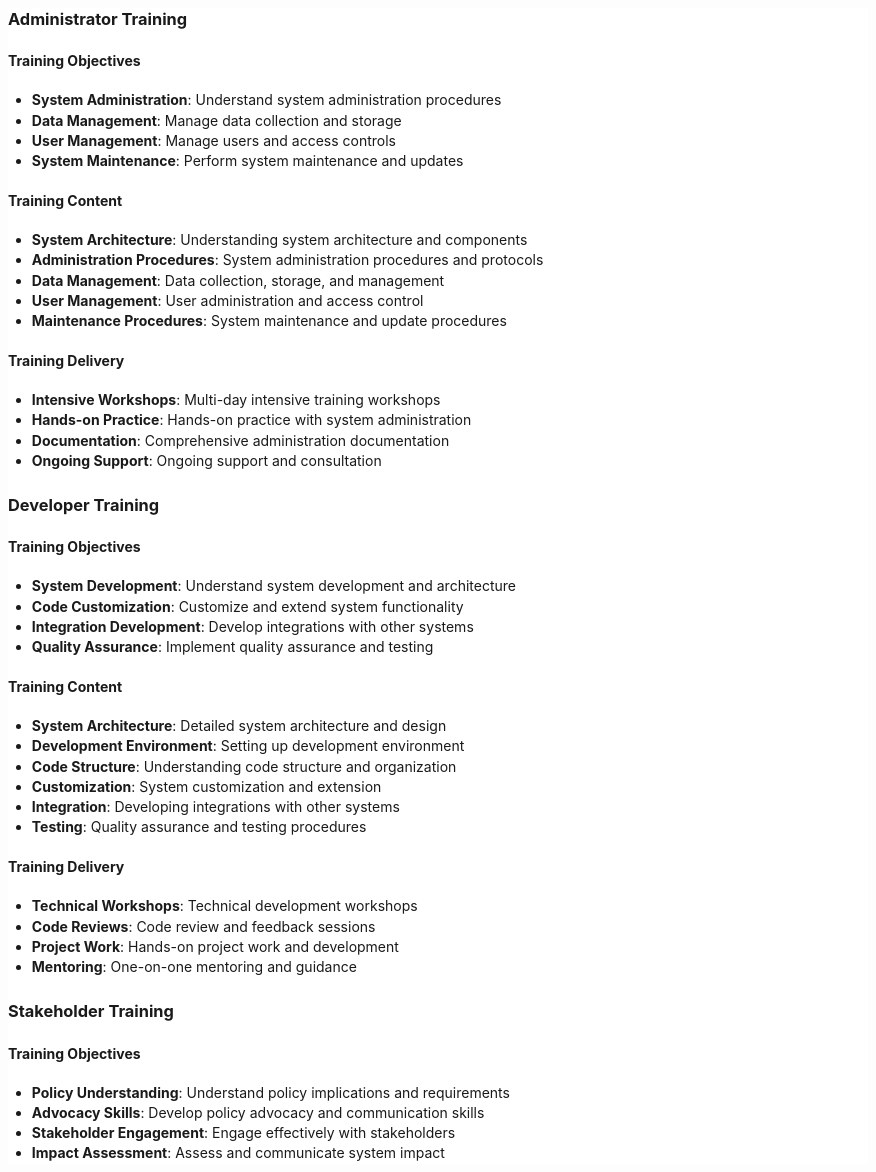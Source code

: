 ### **Administrator Training**

#### **Training Objectives**
- **System Administration**: Understand system administration procedures
- **Data Management**: Manage data collection and storage
- **User Management**: Manage users and access controls
- **System Maintenance**: Perform system maintenance and updates

#### **Training Content**
- **System Architecture**: Understanding system architecture and components
- **Administration Procedures**: System administration procedures and protocols
- **Data Management**: Data collection, storage, and management
- **User Management**: User administration and access control
- **Maintenance Procedures**: System maintenance and update procedures

#### **Training Delivery**
- **Intensive Workshops**: Multi-day intensive training workshops
- **Hands-on Practice**: Hands-on practice with system administration
- **Documentation**: Comprehensive administration documentation
- **Ongoing Support**: Ongoing support and consultation

### **Developer Training**

#### **Training Objectives**
- **System Development**: Understand system development and architecture
- **Code Customization**: Customize and extend system functionality
- **Integration Development**: Develop integrations with other systems
- **Quality Assurance**: Implement quality assurance and testing

#### **Training Content**
- **System Architecture**: Detailed system architecture and design
- **Development Environment**: Setting up development environment
- **Code Structure**: Understanding code structure and organization
- **Customization**: System customization and extension
- **Integration**: Developing integrations with other systems
- **Testing**: Quality assurance and testing procedures

#### **Training Delivery**
- **Technical Workshops**: Technical development workshops
- **Code Reviews**: Code review and feedback sessions
- **Project Work**: Hands-on project work and development
- **Mentoring**: One-on-one mentoring and guidance

### **Stakeholder Training**

#### **Training Objectives**
- **Policy Understanding**: Understand policy implications and requirements
- **Advocacy Skills**: Develop policy advocacy and communication skills
- **Stakeholder Engagement**: Engage effectively with stakeholders
- **Impact Assessment**: Assess and communicate system impact
